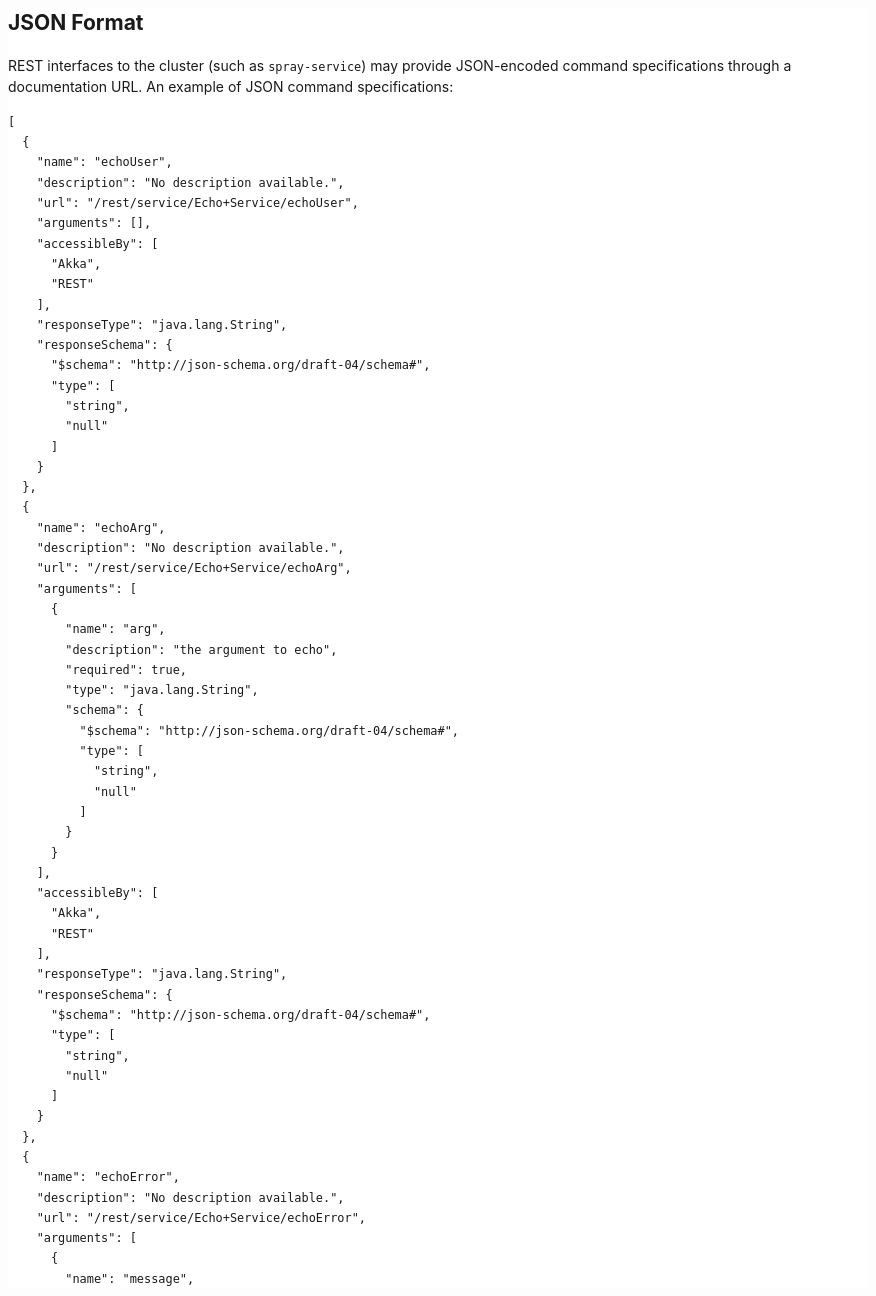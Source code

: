 [schema]: http://json-schema.org/
[caseclass]: http://www.scala-lang.org/old/node/107
[enumset]: http://docs.oracle.com/javase/7/docs/api/java/util/EnumSet.html

## JSON Format

REST interfaces to the cluster (such as `spray-service`) may provide JSON-encoded command specifications through a documentation URL. An example of JSON command specifications:

    [
      {
        "name": "echoUser",
        "description": "No description available.",
        "url": "/rest/service/Echo+Service/echoUser",
        "arguments": [],
        "accessibleBy": [
          "Akka",
          "REST"
        ],
        "responseType": "java.lang.String",
        "responseSchema": {
          "$schema": "http://json-schema.org/draft-04/schema#",
          "type": [
            "string",
            "null"
          ]
        }
      },
      {
        "name": "echoArg",
        "description": "No description available.",
        "url": "/rest/service/Echo+Service/echoArg",
        "arguments": [
          {
            "name": "arg",
            "description": "the argument to echo",
            "required": true,
            "type": "java.lang.String",
            "schema": {
              "$schema": "http://json-schema.org/draft-04/schema#",
              "type": [
                "string",
                "null"
              ]
            }
          }
        ],
        "accessibleBy": [
          "Akka",
          "REST"
        ],
        "responseType": "java.lang.String",
        "responseSchema": {
          "$schema": "http://json-schema.org/draft-04/schema#",
          "type": [
            "string",
            "null"
          ]
        }
      },
      {
        "name": "echoError",
        "description": "No description available.",
        "url": "/rest/service/Echo+Service/echoError",
        "arguments": [
          {
            "name": "message",